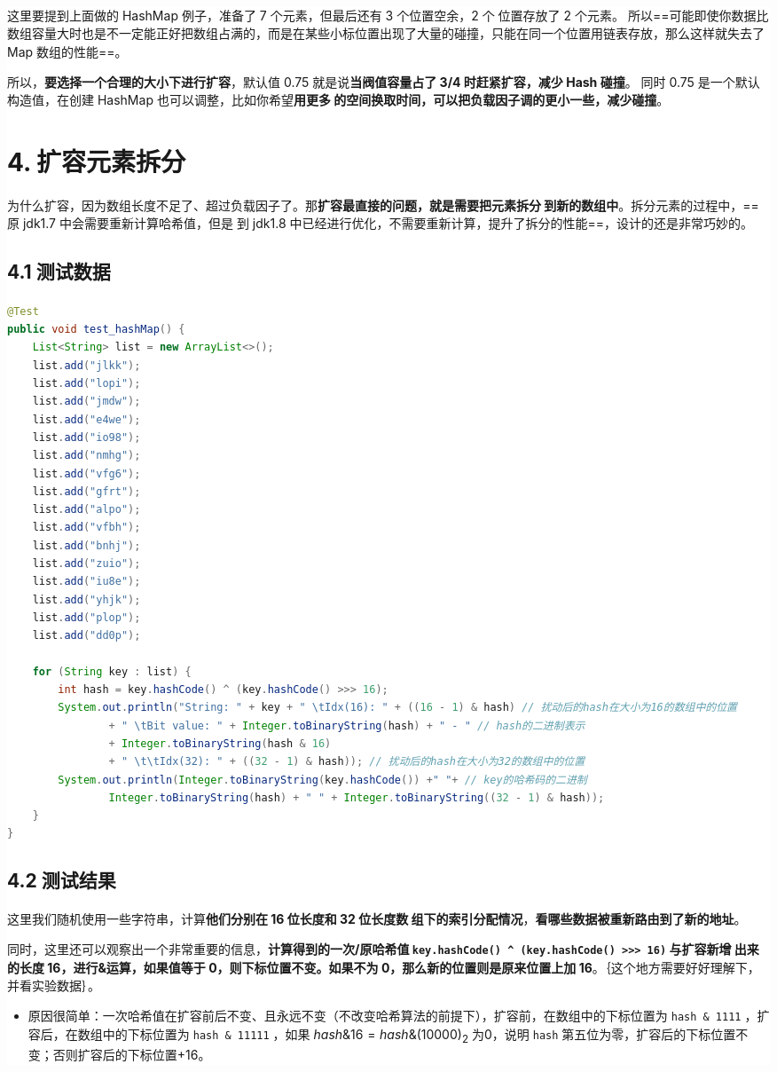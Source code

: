 这里要提到上面做的 HashMap 例子，准备了 7 个元素，但最后还有 3 个位置空余，2 个 位置存放了 2 个元素。 所以==可能即使你数据比数组容量大时也是不一定能正好把数组占满的，而是在某些小标位置出现了大量的碰撞，只能在同一个位置用链表存放，那么这样就失去了 Map 数组的性能==。

所以，**要选择一个合理的大小下进行扩容**，默认值 0.75 就是说**当阀值容量占了 3/4 时赶紧扩容，减少 Hash 碰撞**。 同时 0.75 是一个默认构造值，在创建 HashMap 也可以调整，比如你希望**用更多 的空间换取时间，可以把负载因子调的更小一些，减少碰撞**。 
# 4. 扩容元素拆分 
为什么扩容，因为数组长度不足了、超过负载因子了。那**扩容最直接的问题，就是需要把元素拆分 到新的数组中**。拆分元素的过程中，==原 jdk1.7 中会需要重新计算哈希值，但是 到 jdk1.8 中已经进行优化，不需要重新计算，提升了拆分的性能==，设计的还是非常巧妙的。
## 4.1 测试数据
```java
@Test  
public void test_hashMap() {  
    List<String> list = new ArrayList<>();  
    list.add("jlkk");  
    list.add("lopi");  
    list.add("jmdw");  
    list.add("e4we");  
    list.add("io98");  
    list.add("nmhg");  
    list.add("vfg6");  
    list.add("gfrt");  
    list.add("alpo");  
    list.add("vfbh");  
    list.add("bnhj");  
    list.add("zuio");  
    list.add("iu8e");  
    list.add("yhjk");  
    list.add("plop");  
    list.add("dd0p");  
  
	for (String key : list) {  
		int hash = key.hashCode() ^ (key.hashCode() >>> 16);  
		System.out.println("String: " + key + " \tIdx(16): " + ((16 - 1) & hash) // 扰动后的hash在大小为16的数组中的位置  
		        + " \tBit value: " + Integer.toBinaryString(hash) + " - " // hash的二进制表示  
		        + Integer.toBinaryString(hash & 16)
		        + " \t\tIdx(32): " + ((32 - 1) & hash)); // 扰动后的hash在大小为32的数组中的位置  
		System.out.println(Integer.toBinaryString(key.hashCode()) +" "+ // key的哈希码的二进制  
		        Integer.toBinaryString(hash) + " " + Integer.toBinaryString((32 - 1) & hash));
	}
}
```
## 4.2 测试结果
这里我们随机使用一些字符串，计算**他们分别在 16 位长度和 32 位长度数 组下的索引分配情况**，**看哪些数据被重新路由到了新的地址**。 

同时，这里还可以观察出一个非常重要的信息，**计算得到的一次/原哈希值 `key.hashCode() ^ (key.hashCode() >>> 16)` 与扩容新增 出来的长度 16，进行&运算，如果值等于 0，则下标位置不变。如果不为 0，那么新的位置则是原来位置上加 16**。｛这个地方需要好好理解下， 并看实验数据｝。
- 原因很简单：一次哈希值在扩容前后不变、且永远不变（不改变哈希算法的前提下），扩容前，在数组中的下标位置为 `hash & 1111` ，扩容后，在数组中的下标位置为 `hash & 11111` ，如果 $hash \& 16 = hash \& (10000)_2$ 为0，说明 `hash` 第五位为零，扩容后的下标位置不变；否则扩容后的下标位置+16。
